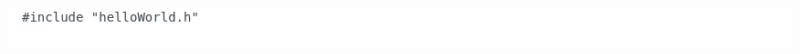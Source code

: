 </div><div class="css-175oi2r r-6koalj r-18u37iz" style="box-sizing: border-box; align-items: stretch; background-color: rgba(0, 0, 0, 0); border: 0px solid black; display: flex; flex-basis: auto; flex-direction: row; flex-shrink: 0; list-style: none; margin: 0px; min-height: 0px; min-width: 0px; padding: 0px; position: relative; text-decoration: none; z-index: 0;"><div contenteditable="false" class="r-1oszu61 r-1xc7w19 r-1phboty r-1yadl64 r-deolkf r-6koalj r-1mlwlqe r-eqz5dr r-1q142lx r-crgep1 r-ifefl9 r-bcqeeo r-t60dpp r-bnwqim r-417010" style="box-sizing: border-box; border-style: solid; margin: 0px; padding: 0px; display: flex; border-width: 0px; border-color: rgb(0, 0, 0); flex-direction: column; flex-basis: auto; z-index: 0; align-items: stretch; flex-shrink: 0; position: relative; min-height: 0px; min-width: 0px;"><div class="css-175oi2r r-1ro0kt6 r-16y2uox r-1wbh5a2 r-1janqcz" style="box-sizing: border-box; align-items: stretch; background-color: rgba(0, 0, 0, 0); border: 0px solid black; display: flex; flex: 1 1 0%; flex-direction: column; list-style: none; margin: 0px; min-height: 0px; min-width: 0px; padding: 0px; position: relative; text-decoration: none; z-index: 0; width: 16px;"></div></div><div dir="auto" class="css-1rynq56 r-1v6e3re r-i023vh r-yrgyi6 r-uibjmv r-1b43r93 r-majxgm r-hbpseb r-1nf4jbm r-1xnzce8" style="box-sizing: border-box; background-color: rgba(0, 0, 0, 0); border: 0px solid black; color: rgb(59, 69, 78); display: inline; font: 500 14px / 22px gitbook-code-font, Menlo, monospace; list-style: none; margin: 0px; padding: 0px 16px 0px 0px; text-align: inherit; text-decoration: none; white-space: pre; overflow-wrap: break-word; user-select: text; min-width: 48px;"><span data-key="dc1fc23877c1453ba452eaae397e1434" style="box-sizing: border-box;"><span data-offset-key="dc1fc23877c1453ba452eaae397e1434:0" style="box-sizing: border-box;">#include "helloWorld.h"</span></span></div></div><div class="css-175oi2r r-6koalj r-18u37iz" style="box-sizing: border-box; align-items: stretch; background-color: rgba(0, 0, 0, 0); border: 0px solid black; display: flex; flex-basis: auto; flex-direction: row; flex-shrink: 0; list-style: none; margin: 0px; min-height: 0px; min-width: 0px; padding: 0px; position: relative; text-decoration: none; z-index: 0;"><div contenteditable="false" class="r-1oszu61 r-1xc7w19 r-1phboty r-1yadl64 r-deolkf r-6koalj r-1mlwlqe r-eqz5dr r-1q142lx r-crgep1 r-ifefl9 r-bcqeeo r-t60dpp r-bnwqim r-417010" style="box-sizing: border-box; border-style: solid; margin: 0px; padding: 0px; display: flex; border-width: 0px; border-color: rgb(0, 0, 0); flex-direction: column; flex-basis: auto; z-index: 0; align-items: stretch; flex-shrink: 0; position: relative; min-height: 0px; min-width: 0px;"><div class="css-175oi2r r-1ro0kt6 r-16y2uox r-1wbh5a2 r-1janqcz" style="box-sizing: border-box; align-items: stretch; background-color: rgba(0, 0, 0, 0); border: 0px solid black; display: flex; flex: 1 1 0%; flex-direction: column; list-style: none; margin: 0px; min-height: 0px; min-width: 0px; padding: 0px; position: relative; text-decoration: none; z-index: 0; width: 16px;"></div></div><div dir="auto" class="css-1rynq56 r-1v6e3re r-i023vh r-yrgyi6 r-uibjmv r-1b43r93 r-majxgm r-hbpseb r-1nf4jbm r-1xnzce8" style="box-sizing: border-box; background-color: rgba(0, 0, 0, 0); border: 0px solid black; color: rgb(59, 69, 78); display: inline; font: 500 14px / 22px gitbook-code-font, Menlo, monospace; list-style: none; margin: 0px; padding: 0px 16px 0px 0px; text-align: inherit; text-decoration: none; white-space: pre; overflow-wrap: break-word; user-select: text; min-width: 48px;"><span data-key="cf172501db994bd6b70d2b892e29de1b" style="box-sizing: border-box;"><span data-offset-key="cf172501db994bd6b70d2b892e29de1b:0" style="box-sizing: border-box;"><span data-slate-zero-width="n" style="box-sizing: border-box;">​</span></span></span></div></div><div class="css-175oi2r r-6koalj r-18u37iz" style="box-sizing: border-box; align-items: stretch; background-color: rgba(0, 0, 0, 0); border: 0px solid black; display: flex; flex-basis: auto; flex-direction: row; flex-shrink: 0; list-style: none; margin: 0px; min-height: 0px; min-width: 0px; padding: 0px; position: relative; text-decoration: none; z-index: 0;"><div contenteditable="false" class="r-1oszu61 r-1xc7w19 r-1phboty r-1yadl64 r-deolkf r-6koalj r-1mlwlqe r-eqz5dr r-1q142lx r-crgep1 r-ifefl9 r-bcqe